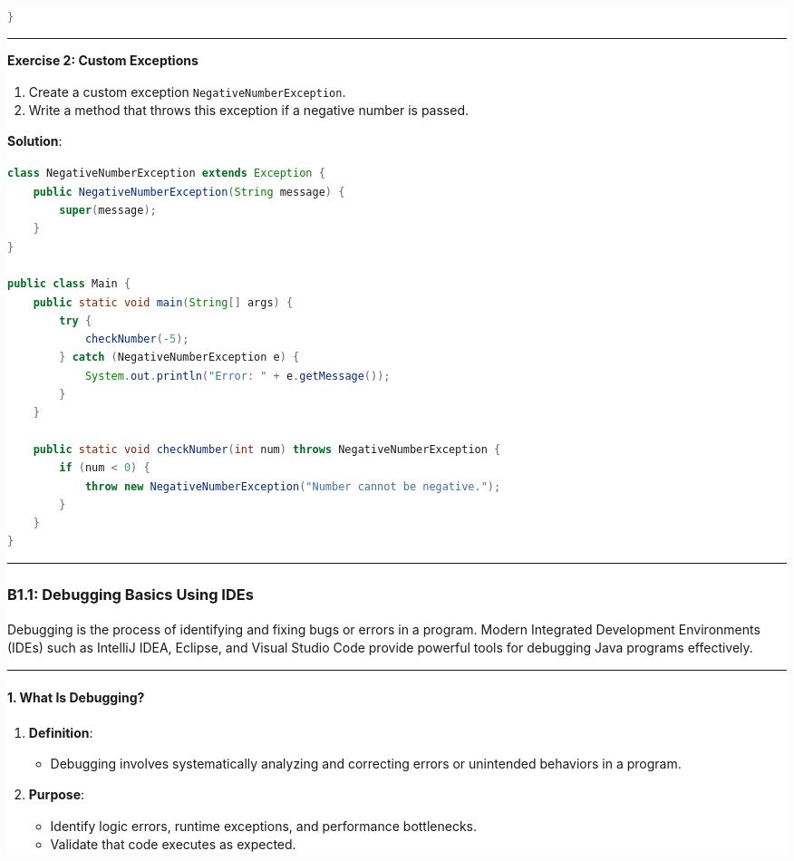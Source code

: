```java
}
```

---

**Exercise 2: Custom Exceptions**
1. Create a custom exception `NegativeNumberException`.
2. Write a method that throws this exception if a negative number is passed.

**Solution**:
```java
class NegativeNumberException extends Exception {
    public NegativeNumberException(String message) {
        super(message);
    }
}

public class Main {
    public static void main(String[] args) {
        try {
            checkNumber(-5);
        } catch (NegativeNumberException e) {
            System.out.println("Error: " + e.getMessage());
        }
    }

    public static void checkNumber(int num) throws NegativeNumberException {
        if (num < 0) {
            throw new NegativeNumberException("Number cannot be negative.");
        }
    }
}
```

---

### **B1.1: Debugging Basics Using IDEs**

Debugging is the process of identifying and fixing bugs or errors in a program. Modern Integrated Development Environments (IDEs) such as IntelliJ IDEA, Eclipse, and Visual Studio Code provide powerful tools for debugging Java programs effectively.

---

#### **1. What Is Debugging?**

1. **Definition**:
   - Debugging involves systematically analyzing and correcting errors or unintended behaviors in a program.

2. **Purpose**:
   - Identify logic errors, runtime exceptions, and performance bottlenecks.
   - Validate that code executes as expected.
